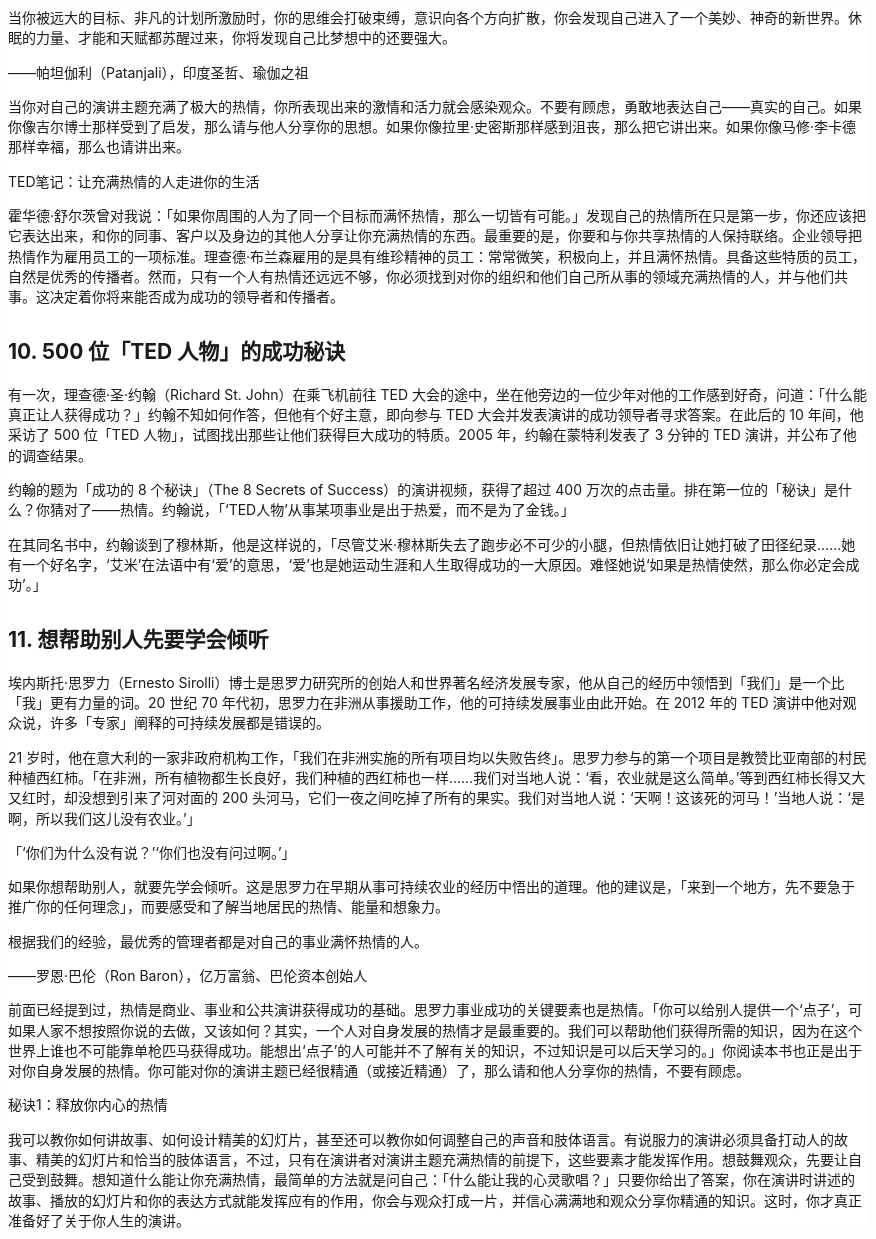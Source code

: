 当你被远大的目标、非凡的计划所激励时，你的思维会打破束缚，意识向各个方向扩散，你会发现自己进入了一个美妙、神奇的新世界。休眠的力量、才能和天赋都苏醒过来，你将发现自己比梦想中的还要强大。

——帕坦伽利（Patanjali），印度圣哲、瑜伽之祖

当你对自己的演讲主题充满了极大的热情，你所表现出来的激情和活力就会感染观众。不要有顾虑，勇敢地表达自己——真实的自己。如果你像吉尔博士那样受到了启发，那么请与他人分享你的思想。如果你像拉里·史密斯那样感到沮丧，那么把它讲出来。如果你像马修·李卡德那样幸福，那么也请讲出来。

TED笔记：让充满热情的人走进你的生活

霍华德·舒尔茨曾对我说：「如果你周围的人为了同一个目标而满怀热情，那么一切皆有可能。」发现自己的热情所在只是第一步，你还应该把它表达出来，和你的同事、客户以及身边的其他人分享让你充满热情的东西。最重要的是，你要和与你共享热情的人保持联络。企业领导把热情作为雇用员工的一项标准。理查德·布兰森雇用的是具有维珍精神的员工：常常微笑，积极向上，并且满怀热情。具备这些特质的员工，自然是优秀的传播者。然而，只有一个人有热情还远远不够，你必须找到对你的组织和他们自己所从事的领域充满热情的人，并与他们共事。这决定着你将来能否成为成功的领导者和传播者。

## 10. 500 位「TED 人物」的成功秘诀

有一次，理查德·圣·约翰（Richard St. John）在乘飞机前往 TED 大会的途中，坐在他旁边的一位少年对他的工作感到好奇，问道：「什么能真正让人获得成功？」约翰不知如何作答，但他有个好主意，即向参与 TED 大会并发表演讲的成功领导者寻求答案。在此后的 10 年间，他采访了 500 位「TED 人物」，试图找出那些让他们获得巨大成功的特质。2005 年，约翰在蒙特利发表了 3 分钟的 TED 演讲，并公布了他的调查结果。

约翰的题为「成功的 8 个秘诀」（The 8 Secrets of Success）的演讲视频，获得了超过 400 万次的点击量。排在第一位的「秘诀」是什么？你猜对了——热情。约翰说，「‘TED人物’从事某项事业是出于热爱，而不是为了金钱。」

在其同名书中，约翰谈到了穆林斯，他是这样说的，「尽管艾米·穆林斯失去了跑步必不可少的小腿，但热情依旧让她打破了田径纪录……她有一个好名字，‘艾米’在法语中有‘爱’的意思，‘爱’也是她运动生涯和人生取得成功的一大原因。难怪她说‘如果是热情使然，那么你必定会成功’。」

## 11. 想帮助别人先要学会倾听

埃内斯托·思罗力（Ernesto Sirolli）博士是思罗力研究所的创始人和世界著名经济发展专家，他从自己的经历中领悟到「我们」是一个比「我」更有力量的词。20 世纪 70 年代初，思罗力在非洲从事援助工作，他的可持续发展事业由此开始。在 2012 年的 TED 演讲中他对观众说，许多「专家」阐释的可持续发展都是错误的。

21 岁时，他在意大利的一家非政府机构工作，「我们在非洲实施的所有项目均以失败告终」。思罗力参与的第一个项目是教赞比亚南部的村民种植西红柿。「在非洲，所有植物都生长良好，我们种植的西红柿也一样……我们对当地人说：‘看，农业就是这么简单。’等到西红柿长得又大又红时，却没想到引来了河对面的 200 头河马，它们一夜之间吃掉了所有的果实。我们对当地人说：‘天啊！这该死的河马！’当地人说：‘是啊，所以我们这儿没有农业。’」

「‘你们为什么没有说？’‘你们也没有问过啊。’」

如果你想帮助别人，就要先学会倾听。这是思罗力在早期从事可持续农业的经历中悟出的道理。他的建议是，「来到一个地方，先不要急于推广你的任何理念」，而要感受和了解当地居民的热情、能量和想象力。

根据我们的经验，最优秀的管理者都是对自己的事业满怀热情的人。

——罗恩·巴伦（Ron Baron），亿万富翁、巴伦资本创始人

前面已经提到过，热情是商业、事业和公共演讲获得成功的基础。思罗力事业成功的关键要素也是热情。「你可以给别人提供一个‘点子’，可如果人家不想按照你说的去做，又该如何？其实，一个人对自身发展的热情才是最重要的。我们可以帮助他们获得所需的知识，因为在这个世界上谁也不可能靠单枪匹马获得成功。能想出‘点子’的人可能并不了解有关的知识，不过知识是可以后天学习的。」你阅读本书也正是出于对你自身发展的热情。你可能对你的演讲主题已经很精通（或接近精通）了，那么请和他人分享你的热情，不要有顾虑。

秘诀1：释放你内心的热情

我可以教你如何讲故事、如何设计精美的幻灯片，甚至还可以教你如何调整自己的声音和肢体语言。有说服力的演讲必须具备打动人的故事、精美的幻灯片和恰当的肢体语言，不过，只有在演讲者对演讲主题充满热情的前提下，这些要素才能发挥作用。想鼓舞观众，先要让自己受到鼓舞。想知道什么能让你充满热情，最简单的方法就是问自己：「什么能让我的心灵歌唱？」只要你给出了答案，你在演讲时讲述的故事、播放的幻灯片和你的表达方式就能发挥应有的作用，你会与观众打成一片，并信心满满地和观众分享你精通的知识。这时，你才真正准备好了关于你人生的演讲。


